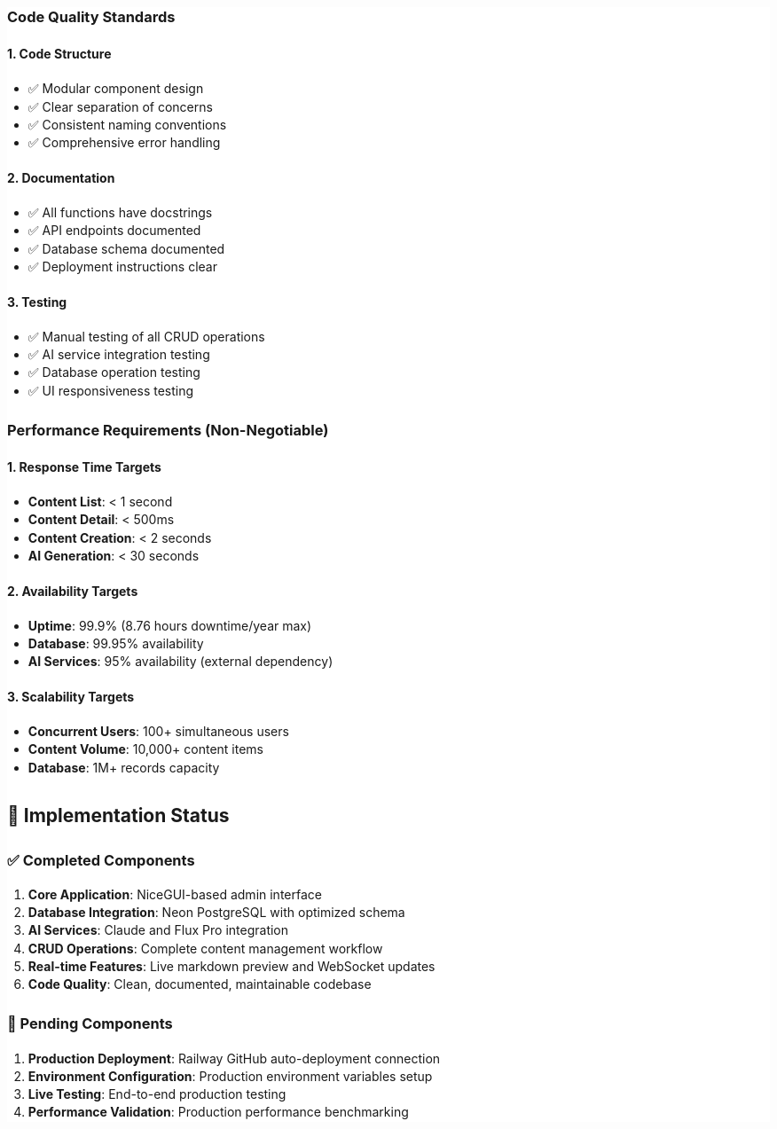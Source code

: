 ### Code Quality Standards

#### 1. Code Structure
- ✅ Modular component design
- ✅ Clear separation of concerns
- ✅ Consistent naming conventions
- ✅ Comprehensive error handling

#### 2. Documentation
- ✅ All functions have docstrings
- ✅ API endpoints documented
- ✅ Database schema documented
- ✅ Deployment instructions clear

#### 3. Testing
- ✅ Manual testing of all CRUD operations
- ✅ AI service integration testing
- ✅ Database operation testing
- ✅ UI responsiveness testing

### Performance Requirements (Non-Negotiable)

#### 1. Response Time Targets
- **Content List**: < 1 second
- **Content Detail**: < 500ms
- **Content Creation**: < 2 seconds
- **AI Generation**: < 30 seconds

#### 2. Availability Targets
- **Uptime**: 99.9% (8.76 hours downtime/year max)
- **Database**: 99.95% availability
- **AI Services**: 95% availability (external dependency)

#### 3. Scalability Targets
- **Concurrent Users**: 100+ simultaneous users
- **Content Volume**: 10,000+ content items
- **Database**: 1M+ records capacity

## 🚀 Implementation Status

### ✅ Completed Components
1. **Core Application**: NiceGUI-based admin interface
2. **Database Integration**: Neon PostgreSQL with optimized schema
3. **AI Services**: Claude and Flux Pro integration
4. **CRUD Operations**: Complete content management workflow
5. **Real-time Features**: Live markdown preview and WebSocket updates
6. **Code Quality**: Clean, documented, maintainable codebase

### 🔄 Pending Components
1. **Production Deployment**: Railway GitHub auto-deployment connection
2. **Environment Configuration**: Production environment variables setup
3. **Live Testing**: End-to-end production testing
4. **Performance Validation**: Production performance benchmarking

